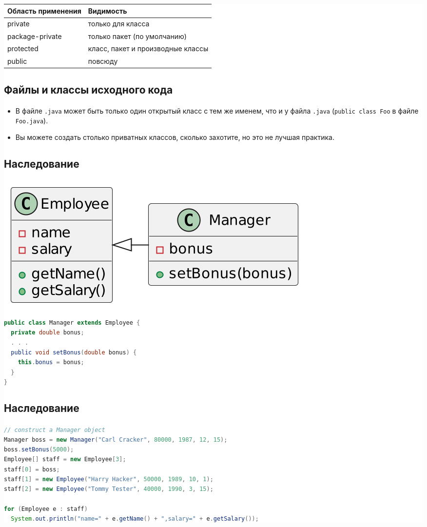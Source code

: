 | **Область применения**   | **Видимость**                     |
|:-------------------------|:----------------------------------|
| private                  | только для класса                 |
| package-private          | только пакет (по умолчанию)       |
| protected                | класс, пакет и производные классы |
| public                   | повсюду                           |


## Файлы и классы исходного кода

+ В файле `.java` может быть только один открытый класс с тем же именем, что и у файла `.java` (`public class Foo` в файле `Foo.java`).

+ Вы можете создать столько приватных классов, сколько захотите, но это не лучшая практика.

## Наследование 

![img_7.png](img_7.png)

```java
public class Manager extends Employee {
  private double bonus;
  . . .
  public void setBonus(double bonus) {
    this.bonus = bonus;
  }
}
```

## Наследование

```java
// construct a Manager object
Manager boss = new Manager("Carl Cracker", 80000, 1987, 12, 15);
boss.setBonus(5000);
Employee[] staff = new Employee[3];
staff[0] = boss;
staff[1] = new Employee("Harry Hacker", 50000, 1989, 10, 1);
staff[2] = new Employee("Tommy Tester", 40000, 1990, 3, 15);

for (Employee e : staff)
  System.out.println("name=" + e.getName() + ",salary=" + e.getSalary());
```
